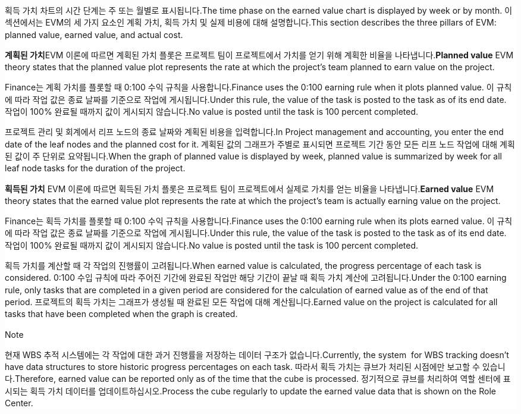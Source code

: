 <span data-ttu-id="e3e26-303">획득 가치 차트의 시간 단계는 주 또는 월별로 표시됩니다.</span><span class="sxs-lookup"><span data-stu-id="e3e26-303">The time phase on the earned value chart is displayed by week or by month.</span></span> <span data-ttu-id="e3e26-304">이 섹션에서는 EVM의 세 가지 요소인 계획 가치, 획득 가치 및 실제 비용에 대해 설명합니다.</span><span class="sxs-lookup"><span data-stu-id="e3e26-304">This section describes the three pillars of EVM: planned value, earned value, and actual cost.</span></span> 

<span data-ttu-id="e3e26-305">**계획된 가치**EVM 이론에 따르면 계획된 가치 플롯은 프로젝트 팀이 프로젝트에서 가치를 얻기 위해 계획한 비율을 나타냅니다.</span><span class="sxs-lookup"><span data-stu-id="e3e26-305">**Planned value** EVM theory states that the planned value plot represents the rate at which the project’s team planned to earn value on the project.</span></span> 

<span data-ttu-id="e3e26-306">Finance는 계획 가치를 플롯할 때 0:100 수익 규칙을 사용합니다.</span><span class="sxs-lookup"><span data-stu-id="e3e26-306">Finance uses the 0:100 earning rule when it plots planned value.</span></span> <span data-ttu-id="e3e26-307">이 규칙에 따라 작업 값은 종료 날짜를 기준으로 작업에 게시됩니다.</span><span class="sxs-lookup"><span data-stu-id="e3e26-307">Under this rule, the value of the task is posted to the task as of its end date.</span></span> <span data-ttu-id="e3e26-308">작업이 100% 완료될 때까지 값이 게시되지 않습니다.</span><span class="sxs-lookup"><span data-stu-id="e3e26-308">No value is posted until the task is 100 percent completed.</span></span> 

<span data-ttu-id="e3e26-309">프로젝트 관리 및 회계에서 리프 노드의 종료 날짜와 계획된 비용을 입력합니다.</span><span class="sxs-lookup"><span data-stu-id="e3e26-309">In Project management and accounting, you enter the end date of the leaf nodes and the planned cost for it.</span></span> <span data-ttu-id="e3e26-310">계획된 값의 그래프가 주별로 표시되면 프로젝트 기간 동안 모든 리프 노드 작업에 대해 계획된 값이 주 단위로 요약됩니다.</span><span class="sxs-lookup"><span data-stu-id="e3e26-310">When the graph of planned value is displayed by week, planned value is summarized by week for all leaf node tasks for the duration of the project.</span></span> 

<span data-ttu-id="e3e26-311">**획득된 가치** EVM 이론에 따르면 획득된 가치 플롯은 프로젝트 팀이 프로젝트에서 실제로 가치를 얻는 비율을 나타냅니다.</span><span class="sxs-lookup"><span data-stu-id="e3e26-311">**Earned value** EVM theory states that the earned value plot represents the rate at which the project’s team is actually earning value on the project.</span></span> 

<span data-ttu-id="e3e26-312">Finance는 획득 가치를 플롯할 때 0:100 수익 규칙을 사용합니다.</span><span class="sxs-lookup"><span data-stu-id="e3e26-312">Finance uses the 0:100 earning rule when its plots earned value.</span></span> <span data-ttu-id="e3e26-313">이 규칙에 따라 작업 값은 종료 날짜를 기준으로 작업에 게시됩니다.</span><span class="sxs-lookup"><span data-stu-id="e3e26-313">Under this rule, the value of the task is posted to the task as of its end date.</span></span> <span data-ttu-id="e3e26-314">작업이 100% 완료될 때까지 값이 게시되지 않습니다.</span><span class="sxs-lookup"><span data-stu-id="e3e26-314">No value is posted until the task is 100 percent completed.</span></span> 

<span data-ttu-id="e3e26-315">획득 가치를 계산할 때 각 작업의 진행률이 고려됩니다.</span><span class="sxs-lookup"><span data-stu-id="e3e26-315">When earned value is calculated, the progress percentage of each task is considered.</span></span> <span data-ttu-id="e3e26-316">0:100 수입 규칙에 따라 주어진 기간에 완료된 작업만 해당 기간이 끝날 때 획득 가치 계산에 고려됩니다.</span><span class="sxs-lookup"><span data-stu-id="e3e26-316">Under the 0:100 earning rule, only tasks that are completed in a given period are considered for the calculation of earned value as of the end of that period.</span></span> <span data-ttu-id="e3e26-317">프로젝트의 획득 가치는 그래프가 생성될 때 완료된 모든 작업에 대해 계산됩니다.</span><span class="sxs-lookup"><span data-stu-id="e3e26-317">Earned value on the project is calculated for all tasks that have been completed when the graph is created.</span></span> 

> [!NOTE] 
> <span data-ttu-id="e3e26-318">현재 WBS 추적 시스템에는 각 작업에 대한 과거 진행률을 저장하는 데이터 구조가 없습니다.</span><span class="sxs-lookup"><span data-stu-id="e3e26-318">Currently, the system  for WBS tracking doesn’t have data structures to store historic progress percentages on each task.</span></span> <span data-ttu-id="e3e26-319">따라서 획득 가치는 큐브가 처리된 시점에만 보고할 수 있습니다.</span><span class="sxs-lookup"><span data-stu-id="e3e26-319">Therefore, earned value can be reported only as of the time that the cube is processed.</span></span> <span data-ttu-id="e3e26-320">정기적으로 큐브를 처리하여 역할 센터에 표시되는 획득 가치 데이터를 업데이트하십시오.</span><span class="sxs-lookup"><span data-stu-id="e3e26-320">Process the cube regularly to update the earned value data that is shown on the Role Center.</span></span> 

